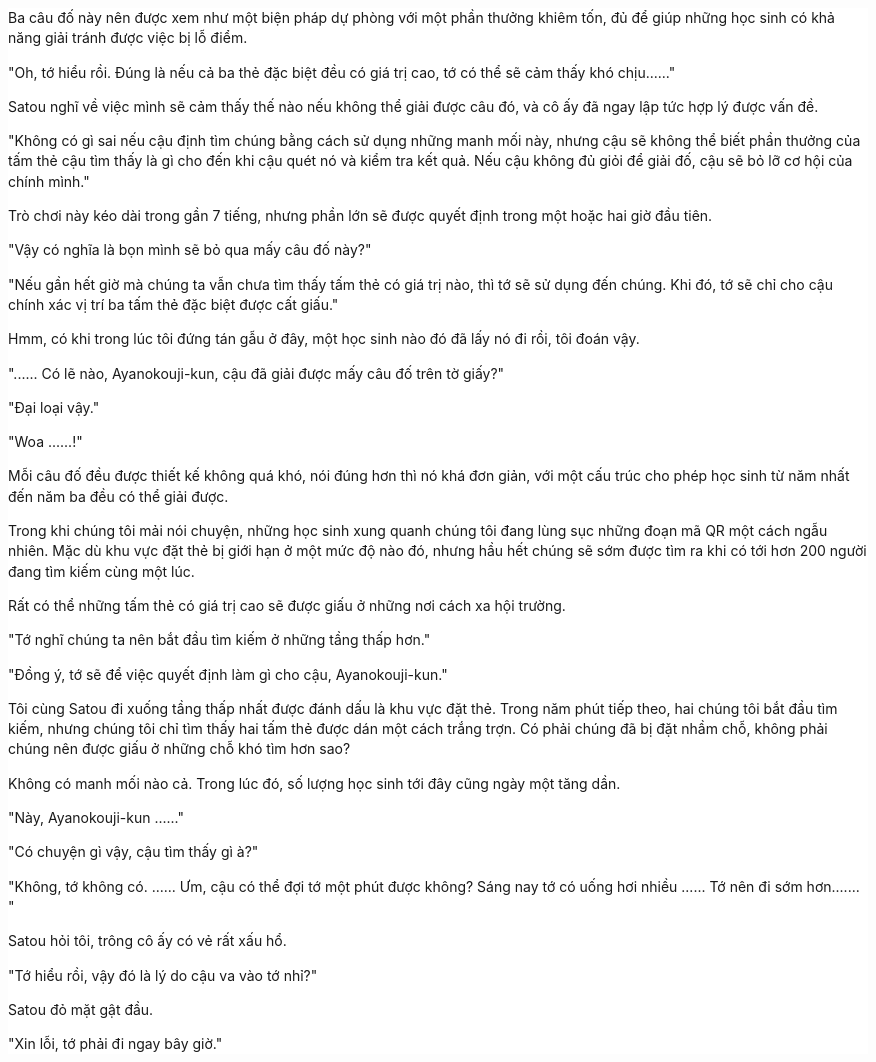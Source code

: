 Ba câu đố này nên được xem như một biện pháp dự phòng với một phần thưởng khiêm tốn, đủ để giúp những học sinh có khả năng giải tránh được việc bị lỗ điểm.

\"Oh, tớ hiểu rồi. Đúng là nếu cả ba thẻ đặc biệt đều có giá trị cao, tớ có thể sẽ cảm thấy khó chịu\...\...\"

Satou nghĩ về việc mình sẽ cảm thấy thế nào nếu không thể giải được câu đó, và cô ấy đã ngay lập tức hợp lý được vấn đề.

\"Không có gì sai nếu cậu định tìm chúng bằng cách sử dụng những manh mối này, nhưng cậu sẽ không thể biết phần thưởng của tấm thẻ cậu tìm thấy là gì cho đến khi cậu quét nó và kiểm tra kết quả. Nếu cậu không đủ giỏi để giải đố, cậu sẽ bỏ lỡ cơ hội của chính mình.\"

Trò chơi này kéo dài trong gần 7 tiếng, nhưng phần lớn sẽ được quyết định trong một hoặc hai giờ đầu tiên.

\"Vậy có nghĩa là bọn mình sẽ bỏ qua mấy câu đố này?\"

\"Nếu gần hết giờ mà chúng ta vẫn chưa tìm thấy tấm thẻ có giá trị nào, thì tớ sẽ sử dụng đến chúng. Khi đó, tớ sẽ chỉ cho cậu chính xác vị trí ba tấm thẻ đặc biệt được cất giấu.\"

Hmm, có khi trong lúc tôi đứng tán gẫu ở đây, một học sinh nào đó đã lấy nó đi rồi, tôi đoán vậy.

\"\...\... Có lẽ nào, Ayanokouji-kun, cậu đã giải được mấy câu đố trên tờ giấy?\"

\"Đại loại vậy.\"

\"Woa \...\...!\"

Mỗi câu đố đều được thiết kế không quá khó, nói đúng hơn thì nó khá đơn giản, với một cấu trúc cho phép học sinh từ năm nhất đến năm ba đều có thể giải được.

Trong khi chúng tôi mải nói chuyện, những học sinh xung quanh chúng tôi đang lùng sục những đoạn mã QR một cách ngẫu nhiên. Mặc dù khu vực đặt thẻ bị giới hạn ở một mức độ nào đó, nhưng hầu hết chúng sẽ sớm được tìm ra khi có tới hơn 200 người đang tìm kiếm cùng một lúc.

Rất có thể những tấm thẻ có giá trị cao sẽ được giấu ở những nơi cách xa hội trường.

\"Tớ nghĩ chúng ta nên bắt đầu tìm kiếm ở những tầng thấp hơn.\"

\"Đồng ý, tớ sẽ để việc quyết định làm gì cho cậu, Ayanokouji-kun.\"

Tôi cùng Satou đi xuống tầng thấp nhất được đánh dấu là khu vực đặt thẻ. Trong năm phút tiếp theo, hai chúng tôi bắt đầu tìm kiếm, nhưng chúng tôi chỉ tìm thấy hai tấm thẻ được dán một cách trắng trợn. Có phải chúng đã bị đặt nhầm chỗ, không phải chúng nên được giấu ở những chỗ khó tìm hơn sao?

Không có manh mối nào cả. Trong lúc đó, số lượng học sinh tới đây cũng ngày một tăng dần.

\"Này, Ayanokouji-kun \...\...\"

\"Có chuyện gì vậy, cậu tìm thấy gì à?\"

\"Không, tớ không có. \...\... Ưm, cậu có thể đợi tớ một phút được không? Sáng nay tớ có uống hơi nhiều \...\... Tớ nên đi sớm hơn\...\.... \"

Satou hỏi tôi, trông cô ấy có vẻ rất xấu hổ.

\"Tớ hiểu rồi, vậy đó là lý do cậu va vào tớ nhỉ?\"

Satou đỏ mặt gật đầu.

\"Xin lỗi, tớ phải đi ngay bây giờ.\"
